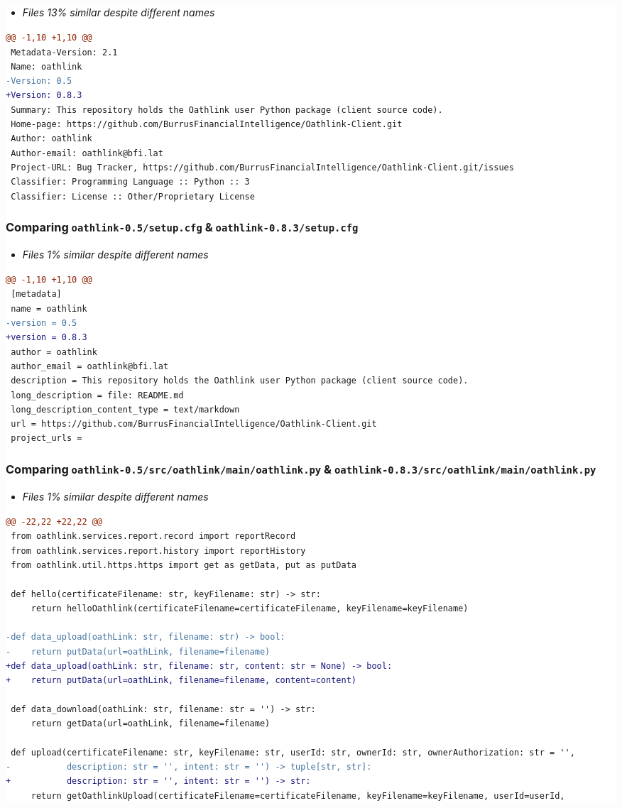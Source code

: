  * *Files 13% similar despite different names*

```diff
@@ -1,10 +1,10 @@
 Metadata-Version: 2.1
 Name: oathlink
-Version: 0.5
+Version: 0.8.3
 Summary: This repository holds the Oathlink user Python package (client source code).
 Home-page: https://github.com/BurrusFinancialIntelligence/Oathlink-Client.git
 Author: oathlink
 Author-email: oathlink@bfi.lat
 Project-URL: Bug Tracker, https://github.com/BurrusFinancialIntelligence/Oathlink-Client.git/issues
 Classifier: Programming Language :: Python :: 3
 Classifier: License :: Other/Proprietary License
```

### Comparing `oathlink-0.5/setup.cfg` & `oathlink-0.8.3/setup.cfg`

 * *Files 1% similar despite different names*

```diff
@@ -1,10 +1,10 @@
 [metadata]
 name = oathlink
-version = 0.5
+version = 0.8.3
 author = oathlink
 author_email = oathlink@bfi.lat
 description = This repository holds the Oathlink user Python package (client source code).
 long_description = file: README.md
 long_description_content_type = text/markdown
 url = https://github.com/BurrusFinancialIntelligence/Oathlink-Client.git
 project_urls =
```

### Comparing `oathlink-0.5/src/oathlink/main/oathlink.py` & `oathlink-0.8.3/src/oathlink/main/oathlink.py`

 * *Files 1% similar despite different names*

```diff
@@ -22,22 +22,22 @@
 from oathlink.services.report.record import reportRecord
 from oathlink.services.report.history import reportHistory
 from oathlink.util.https.https import get as getData, put as putData
 
 def hello(certificateFilename: str, keyFilename: str) -> str:
     return helloOathlink(certificateFilename=certificateFilename, keyFilename=keyFilename)
 
-def data_upload(oathLink: str, filename: str) -> bool:
-    return putData(url=oathLink, filename=filename)
+def data_upload(oathLink: str, filename: str, content: str = None) -> bool:
+    return putData(url=oathLink, filename=filename, content=content)
 
 def data_download(oathLink: str, filename: str = '') -> str:
     return getData(url=oathLink, filename=filename)
 
 def upload(certificateFilename: str, keyFilename: str, userId: str, ownerId: str, ownerAuthorization: str = '',
-           description: str = '', intent: str = '') -> tuple[str, str]:
+           description: str = '', intent: str = '') -> str:
     return getOathlinkUpload(certificateFilename=certificateFilename, keyFilename=keyFilename, userId=userId,
```